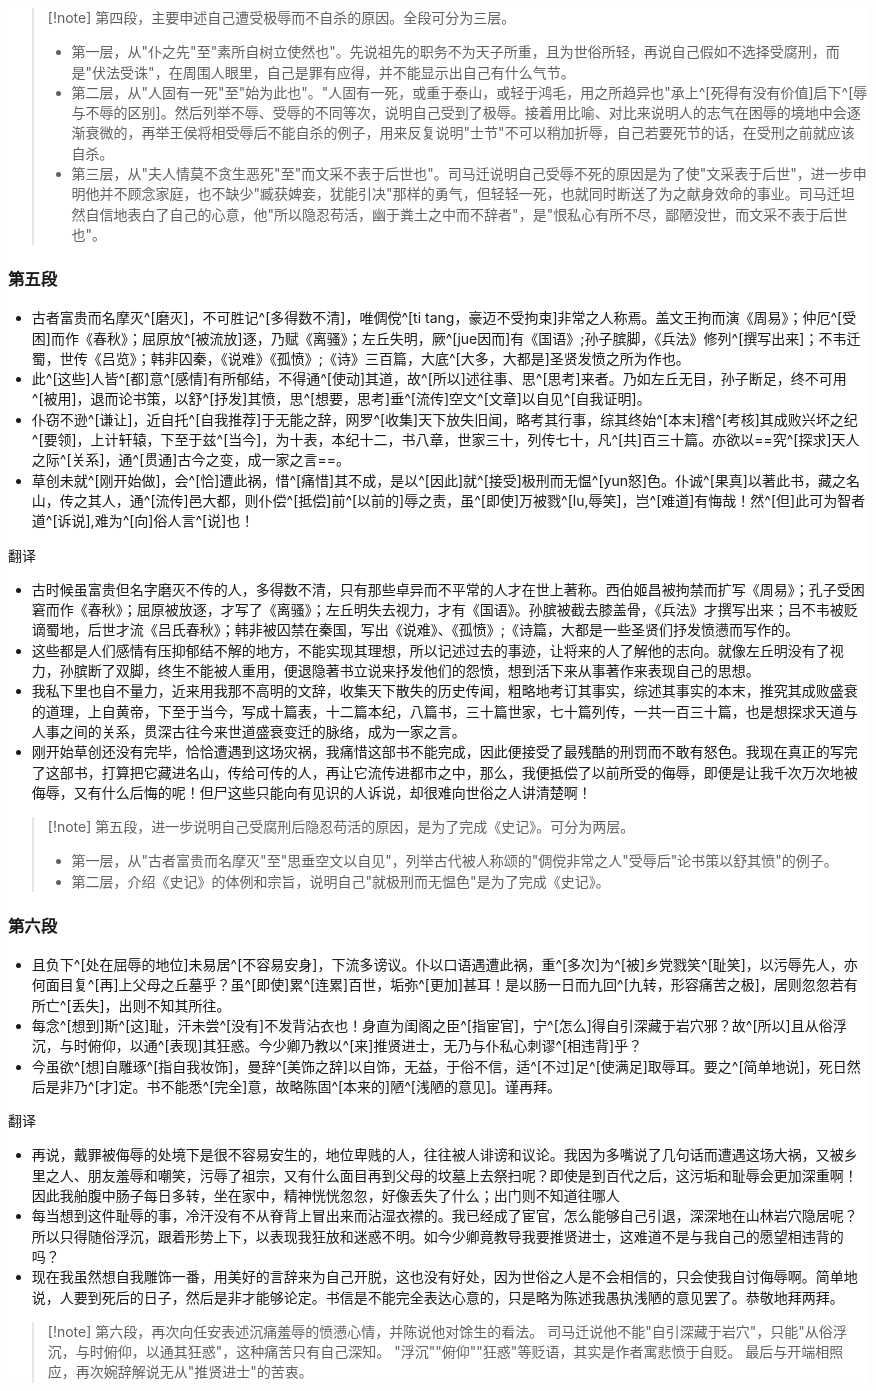 > [!note] 第四段，主要申述自己遭受极辱而不自杀的原因。全段可分为三层。
>
> - 第一层，从"仆之先"至"素所自树立使然也"。先说祖先的职务不为天子所重，且为世俗所轻，再说自己假如不选择受腐刑，而是"伏法受诛"，在周围人眼里，自己是罪有应得，并不能显示出自己有什么气节。
> - 第二层，从"人固有一死"至"始为此也"。"人固有一死，或重于泰山，或轻于鸿毛，用之所趋异也"承上^[死得有没有价值]启下^[辱与不辱的区别]。然后列举不辱、受辱的不同等次，说明自己受到了极辱。接着用比喻、对比来说明人的志气在困辱的境地中会逐渐衰微的，再举王侯将相受辱后不能自杀的例子，用来反复说明"士节"不可以稍加折辱，自己若要死节的话，在受刑之前就应该自杀。
> - 第三层，从"夫人情莫不贪生恶死"至"而文采不表于后世也"。司马迁说明自己受辱不死的原因是为了使"文采表于后世"，进一步申明他并不顾念家庭，也不缺少"臧获婢妾，犹能引决"那样的勇气，但轻轻一死，也就同时断送了为之献身效命的事业。司马迁坦然自信地表白了自己的心意，他"所以隐忍苟活，幽于粪土之中而不辞者"，是"恨私心有所不尽，鄙陋没世，而文采不表于后世也"。

### 第五段

- 古者富贵而名摩灭^[磨灭]，不可胜记^[多得数不清]，唯倜傥^[ti tang，豪迈不受拘束]非常之人称焉。盖文王拘而演《周易》；仲厄^[受困]而作《春秋》；屈原放^[被流放]逐，乃赋《离骚》；左丘失明，厥^[jue因而]有《国语》;孙子膑脚，《兵法》修列^[撰写出来]；不韦迁蜀，世传《吕览》；韩非囚秦，《说难》《孤愤》;《诗》三百篇，大底^[大多，大都是]圣贤发愤之所为作也。
- 此^[这些]人皆^[都]意^[感情]有所郁结，不得通^[使动]其道，故^[所以]述往事、思^[思考]来者。乃如左丘无目，孙子断足，终不可用^[被用]，退而论书策，以舒^[抒发]其愤，思^[想要，思考]垂^[流传]空文^[文章]以自见^[自我证明]。
- 仆窃不逊^[谦让]，近自托^[自我推荐]于无能之辞，网罗^[收集]天下放失旧闻，略考其行事，综其终始^[本末]稽^[考核]其成败兴坏之纪^[要领]，上计轩辕，下至于兹^[当今]，为十表，本纪十二，书八章，世家三十，列传七十，凡^[共]百三十篇。亦欲以==究^[探求]天人之际^[关系]，通^[贯通]古今之变，成一家之言==。
- 草创未就^[刚开始做]，会^[恰]遭此祸，惜^[痛惜]其不成，是以^[因此]就^[接受]极刑而无愠^[yun怒]色。仆诚^[果真]以著此书，藏之名山，传之其人，通^[流传]邑大都，则仆偿^[抵偿]前^[以前的]辱之责，虽^[即使]万被戮^[lu,辱笑]，岂^[难道]有悔哉！然^[但]此可为智者道^[诉说],难为^[向]俗人言^[说]也！

翻译

- 古时候虽富贵但名字磨灭不传的人，多得数不清，只有那些卓异而不平常的人才在世上著称。西伯姬昌被拘禁而扩写《周易》；孔子受困窘而作《春秋》；屈原被放逐，才写了《离骚》；左丘明失去视力，才有《国语》。孙膑被截去膝盖骨，《兵法》才撰写出来；吕不韦被贬谪蜀地，后世才流《吕氏春秋》；韩非被囚禁在秦国，写出《说难》、《孤愤》;《诗篇，大都是一些圣贤们抒发愤懑而写作的。
- 这些都是人们感情有压抑郁结不解的地方，不能实现其理想，所以记述过去的事迹，让将来的人了解他的志向。就像左丘明没有了视力，孙膑断了双脚，终生不能被人重用，便退隐著书立说来抒发他们的怨愤，想到活下来从事著作来表现自己的思想。
- 我私下里也自不量力，近来用我那不高明的文辞，收集天下散失的历史传闻，粗略地考订其事实，综述其事实的本末，推究其成败盛衰的道理，上自黄帝，下至于当今，写成十篇表，十二篇本纪，八篇书，三十篇世家，七十篇列传，一共一百三十篇，也是想探求天道与人事之间的关系，贯深古往今来世道盛衰变迁的脉络，成为一家之言。
- 刚开始草创还没有完毕，恰恰遭遇到这场灾祸，我痛惜这部书不能完成，因此便接受了最残酷的刑罚而不敢有怒色。我现在真正的写完了这部书，打算把它藏进名山，传给可传的人，再让它流传进都市之中，那么，我便抵偿了以前所受的侮辱，即便是让我千次万次地被侮辱，又有什么后悔的呢！但尸这些只能向有见识的人诉说，却很难向世俗之人讲清楚啊！

> [!note] 第五段，进一步说明自己受腐刑后隐忍苟活的原因，是为了完成《史记》。可分为两层。
>
> - 第一层，从"古者富贵而名摩灭"至"思垂空文以自见"，列举古代被人称颂的"倜傥非常之人"受辱后"论书策以舒其愤"的例子。
> - 第二层，介绍《史记》的体例和宗旨，说明自己"就极刑而无愠色"是为了完成《史记》。

### 第六段

- 且负下^[处在屈辱的地位]未易居^[不容易安身]，下流多谤议。仆以口语遇遭此祸，重^[多次]为^[被]乡党戮笑^[耻笑]，以污辱先人，亦何面目复^[再]上父母之丘墓乎？虽^[即使]累^[连累]百世，垢弥^[更加]甚耳！是以肠一日而九回^[九转，形容痛苦之极]，居则忽忽若有所亡^[丢失]，出则不知其所往。
- 每念^[想到]斯^[这]耻，汗未尝^[没有]不发背沾衣也！身直为闺阁之臣^[指宦官]，宁^[怎么]得自引深藏于岩穴邪？故^[所以]且从俗浮沉，与时俯仰，以通^[表现]其狂惑。今少卿乃教以^[来]推贤进士，无乃与仆私心刺谬^[相违背]乎？
- 今虽欲^[想]自雕琢^[指自我妆饰]，曼辞^[美饰之辞]以自饰，无益，于俗不信，适^[不过]足^[使满足]取辱耳。要之^[简单地说]，死日然后是非乃^[才]定。书不能悉^[完全]意，故略陈固^[本来的]陋^[浅陋的意见]。谨再拜。

翻译

- 再说，戴罪被侮辱的处境下是很不容易安生的，地位卑贱的人，往往被人诽谤和议论。我因为多嘴说了几句话而遭遇这场大祸，又被乡里之人、朋友羞辱和嘲笑，污辱了祖宗，又有什么面目再到父母的坟墓上去祭扫呢？即使是到百代之后，这污垢和耻辱会更加深重啊！因此我舶腹中肠子每日多转，坐在家中，精神恍恍忽忽，好像丢失了什么；出门则不知道往哪人
- 每当想到这件耻辱的事，冷汗没有不从脊背上冒出来而沾湿衣襟的。我已经成了宦官，怎么能够自己引退，深深地在山林岩穴隐居呢？所以只得随俗浮沉，跟着形势上下，以表现我狂放和迷惑不明。如今少卿竟教导我要推贤进士，这难道不是与我自己的愿望相违背的吗？
- 现在我虽然想自我雕饰一番，用美好的言辞来为自己开脱，这也没有好处，因为世俗之人是不会相信的，只会使我自讨侮辱啊。简单地说，人要到死后的日子，然后是非才能够论定。书信是不能完全表达心意的，只是略为陈述我愚执浅陋的意见罢了。恭敬地拜两拜。

> [!note] 第六段，再次向任安表述沉痛羞辱的愤懑心情，并陈说他对馀生的看法。
> 司马迁说他不能"自引深藏于岩穴"，只能"从俗浮沉，与时俯仰，以通其狂惑"，这种痛苦只有自己深知。
> "浮沉""俯仰""狂惑"等贬语，其实是作者寓悲愤于自贬。
> 最后与开端相照应，再次婉辞解说无从"推贤进士"的苦衷。
